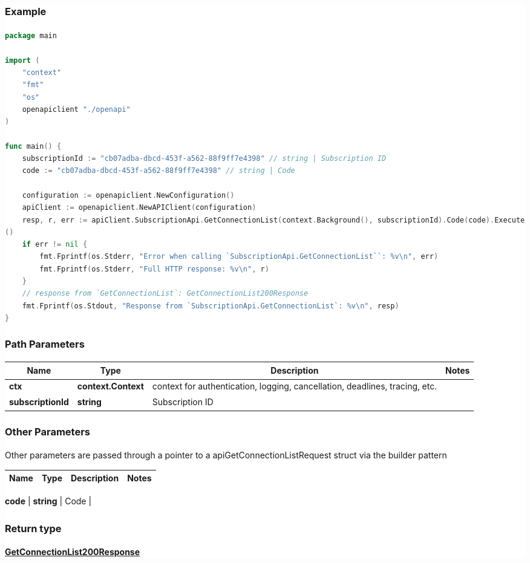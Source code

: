 
### Example

```go
package main

import (
    "context"
    "fmt"
    "os"
    openapiclient "./openapi"
)

func main() {
    subscriptionId := "cb07adba-dbcd-453f-a562-88f9ff7e4398" // string | Subscription ID
    code := "cb07adba-dbcd-453f-a562-88f9ff7e4398" // string | Code

    configuration := openapiclient.NewConfiguration()
    apiClient := openapiclient.NewAPIClient(configuration)
    resp, r, err := apiClient.SubscriptionApi.GetConnectionList(context.Background(), subscriptionId).Code(code).Execute()
    if err != nil {
        fmt.Fprintf(os.Stderr, "Error when calling `SubscriptionApi.GetConnectionList``: %v\n", err)
        fmt.Fprintf(os.Stderr, "Full HTTP response: %v\n", r)
    }
    // response from `GetConnectionList`: GetConnectionList200Response
    fmt.Fprintf(os.Stdout, "Response from `SubscriptionApi.GetConnectionList`: %v\n", resp)
}
```

### Path Parameters


Name | Type | Description  | Notes
------------- | ------------- | ------------- | -------------
**ctx** | **context.Context** | context for authentication, logging, cancellation, deadlines, tracing, etc.
**subscriptionId** | **string** | Subscription ID | 

### Other Parameters

Other parameters are passed through a pointer to a apiGetConnectionListRequest struct via the builder pattern


Name | Type | Description  | Notes
------------- | ------------- | ------------- | -------------

 **code** | **string** | Code | 

### Return type

[**GetConnectionList200Response**](GetConnectionList200Response.md)
